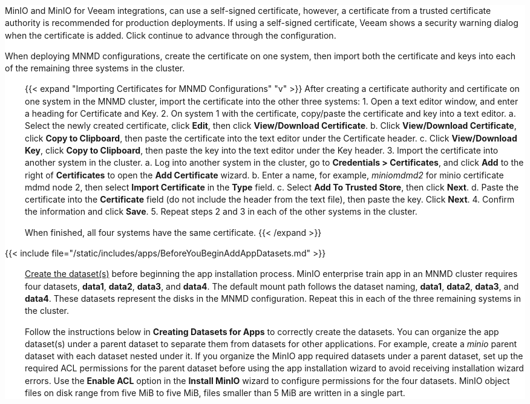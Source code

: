 MinIO and MinIO for Veeam integrations, can use a self-signed certificate, however, a certificate from a trusted certificate authority is recommended for production deployments.
If using a self-signed certificate, Veeam shows a security warning dialog when the certificate is added. Click continue to advance through the configuration.

When deploying MNMD configurations, create the certificate on one system, then import both the certificate and keys into each of the remaining three systems in the cluster.</div>

<div style="margin-left: 33px">{{< expand "Importing Certificates for MNMD Configurations" "v" >}}
After creating a certificate authority and certificate on one system in the MNMD cluster, import the certificate into the other three systems:
1. Open a text editor window, and enter a heading for Certificate and Key.
2. On system 1 with the certificate, copy/paste the certificate and key into a text editor.
   a. Select the newly created certificate, click <b>Edit</b>, then click <b>View/Download Certificate</b>.
   b. Click <b>View/Download Certificate</b>, click <b>Copy to Clipboard</b>, then paste the certificate into the text editor under the Certificate header.
   c. Click <b>View/Download Key</b>, click <b>Copy to Clipboard</b>, then paste the key into the text editor under the Key header.
3. Import the certificate into another system in the cluster.
   a. Log into another system in the cluster, go to <b>Credentials > Certificates</b>, and click <b>Add</b> to the right of <b>Certificates</b> to open the <b>Add Certificate</b> wizard.
   b. Enter a name, for example, <i>miniomdmd2</i> for minio certificate mdmd node 2, then select <b>Import Certificate</b> in the <b>Type</b> field.
   c. Select <b>Add To Trusted Store</b>, then click <b>Next</b>.
   d. Paste the certificate into the <b>Certificate</b> field (do not include the header from the text file), then paste the key. Click <b>Next</b>.
4. Confirm the information and click <b>Save</b>.
5. Repeat steps 2 and 3 in each of the other systems in the cluster.
   
When finished, all four systems have the same certificate.
{{< /expand >}}</div>

{{< include file="/static/includes/apps/BeforeYouBeginAddAppDatasets.md" >}}

<div style="margin-left: 33px"><a href="https://www.truenas.com/docs/scale/scaletutorials/datasets/datasetsscale/">Create the dataset(s)</a> before beginning the app installation process.
MinIO enterprise train app in an MNMD cluster requires four datasets, <b>data1</b>, <b>data2</b>, <b>data3</b>, and <b>data4</b>. The default mount path follows the dataset naming, <b>data1</b>, <b>data2</b>, <b>data3</b>, and <b>data4</b>. These datasets represent the disks in the MNMD configuration. Repeat this in each of the three remaining systems in the cluster.

Follow the instructions below in **Creating Datasets for Apps** to correctly create the datasets.
You can organize the app dataset(s) under a parent dataset to separate them from datasets for other applications.
For example, create a <i>minio</i> parent dataset with each dataset nested under it.
If you organize the MinIO app required datasets under a parent dataset, set up the required ACL permissions for the parent dataset before using the app installation wizard to avoid receiving installation wizard errors.
Use the <b>Enable ACL</b> option in the <b>Install MinIO</b> wizard to configure permissions for the four datasets.
MinIO object files on disk range from five MiB to five MiB, files smaller than 5 MiB are written in a single part.
</div>
